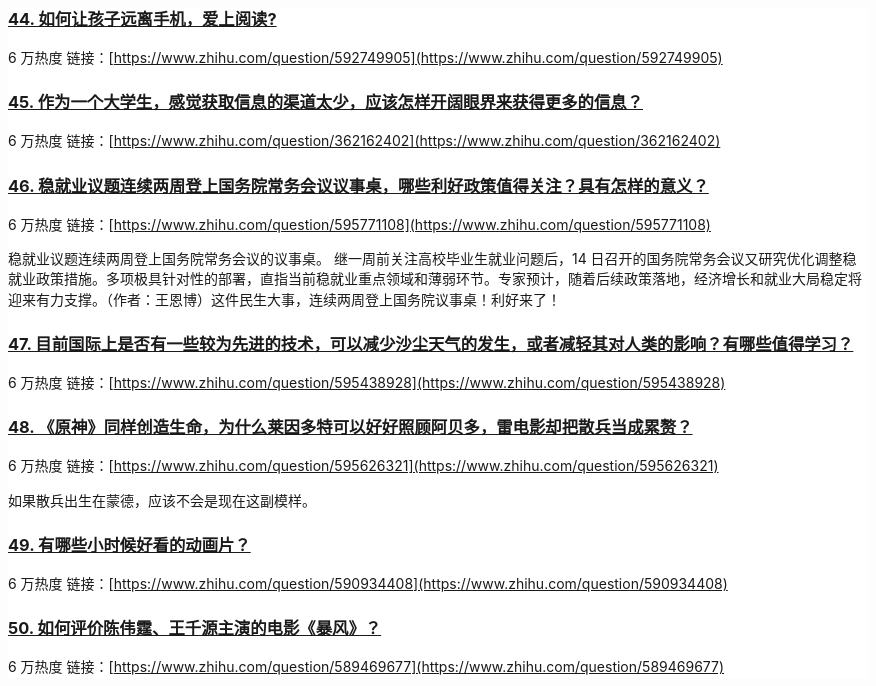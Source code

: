 ### [44. 如何让孩子远离手机，爱上阅读?](https://www.zhihu.com/question/592749905)
6 万热度 链接：[https://www.zhihu.com/question/592749905](https://www.zhihu.com/question/592749905)



### [45. 作为一个大学生，感觉获取信息的渠道太少，应该怎样开阔眼界来获得更多的信息？](https://www.zhihu.com/question/362162402)
6 万热度 链接：[https://www.zhihu.com/question/362162402](https://www.zhihu.com/question/362162402)



### [46. 稳就业议题连续两周登上国务院常务会议议事桌，哪些利好政策值得关注？具有怎样的意义？](https://www.zhihu.com/question/595771108)
6 万热度 链接：[https://www.zhihu.com/question/595771108](https://www.zhihu.com/question/595771108)

稳就业议题连续两周登上国务院常务会议的议事桌。 继一周前关注高校毕业生就业问题后，14 日召开的国务院常务会议又研究优化调整稳就业政策措施。多项极具针对性的部署，直指当前稳就业重点领域和薄弱环节。专家预计，随着后续政策落地，经济增长和就业大局稳定将迎来有力支撑。（作者：王恩博）​这件民生大事，连续两周登上国务院议事桌！利好来了！

### [47. 目前国际上是否有一些较为先进的技术，可以减少沙尘天气的发生，或者减轻其对人类的影响？有哪些值得学习？](https://www.zhihu.com/question/595438928)
6 万热度 链接：[https://www.zhihu.com/question/595438928](https://www.zhihu.com/question/595438928)



### [48. 《原神》同样创造生命，为什么莱因多特可以好好照顾阿贝多，雷电影却把散兵当成累赘？](https://www.zhihu.com/question/595626321)
6 万热度 链接：[https://www.zhihu.com/question/595626321](https://www.zhihu.com/question/595626321)

如果散兵出生在蒙德，应该不会是现在这副模样。

### [49. 有哪些小时候好看的动画片？](https://www.zhihu.com/question/590934408)
6 万热度 链接：[https://www.zhihu.com/question/590934408](https://www.zhihu.com/question/590934408)



### [50. 如何评价陈伟霆、王千源主演的电影《暴风》？](https://www.zhihu.com/question/589469677)
6 万热度 链接：[https://www.zhihu.com/question/589469677](https://www.zhihu.com/question/589469677)




